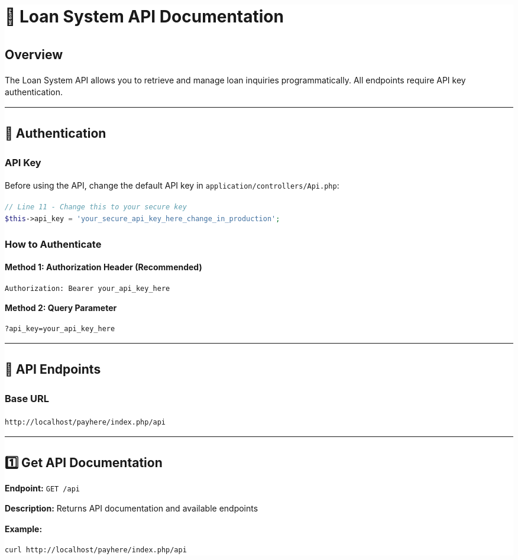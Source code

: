 # 📡 Loan System API Documentation

## Overview
The Loan System API allows you to retrieve and manage loan inquiries programmatically. All endpoints require API key authentication.

---

## 🔐 Authentication

### API Key
Before using the API, change the default API key in `application/controllers/Api.php`:

```php
// Line 11 - Change this to your secure key
$this->api_key = 'your_secure_api_key_here_change_in_production';
```

### How to Authenticate

**Method 1: Authorization Header (Recommended)**
```bash
Authorization: Bearer your_api_key_here
```

**Method 2: Query Parameter**
```bash
?api_key=your_api_key_here
```

---

## 📍 API Endpoints

### Base URL
```
http://localhost/payhere/index.php/api
```

---

## 1️⃣ Get API Documentation

**Endpoint:** `GET /api`

**Description:** Returns API documentation and available endpoints

**Example:**
```bash
curl http://localhost/payhere/index.php/api
```
